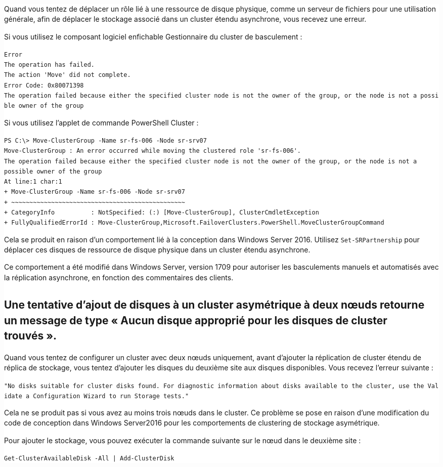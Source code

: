 Quand vous tentez de déplacer un rôle lié à une ressource de disque physique, comme un serveur de fichiers pour une utilisation générale, afin de déplacer le stockage associé dans un cluster étendu asynchrone, vous recevez une erreur.

Si vous utilisez le composant logiciel enfichable Gestionnaire du cluster de basculement :

    Error
    The operation has failed.
    The action 'Move' did not complete.
    Error Code: 0x80071398
    The operation failed because either the specified cluster node is not the owner of the group, or the node is not a possible owner of the group

Si vous utilisez l’applet de commande PowerShell Cluster :

    PS C:\> Move-ClusterGroup -Name sr-fs-006 -Node sr-srv07
    Move-ClusterGroup : An error occurred while moving the clustered role 'sr-fs-006'.
    The operation failed because either the specified cluster node is not the owner of the group, or the node is not a
    possible owner of the group
    At line:1 char:1
    + Move-ClusterGroup -Name sr-fs-006 -Node sr-srv07
    + ~~~~~~~~~~~~~~~~~~~~~~~~~~~~~~~~~~~~~~~~~~~~~~~~
    + CategoryInfo          : NotSpecified: (:) [Move-ClusterGroup], ClusterCmdletException
    + FullyQualifiedErrorId : Move-ClusterGroup,Microsoft.FailoverClusters.PowerShell.MoveClusterGroupCommand

Cela se produit en raison d’un comportement lié à la conception dans Windows Server 2016. Utilisez `Set-SRPartnership` pour déplacer ces disques de ressource de disque physique dans un cluster étendu asynchrone.  

Ce comportement a été modifié dans Windows Server, version 1709 pour autoriser les basculements manuels et automatisés avec la réplication asynchrone, en fonction des commentaires des clients.

## <a name="attempting-to-add-disks-to-a-two-node-asymmetric-cluster-returns-no-disks-suitable-for-cluster-disks-found"></a>Une tentative d’ajout de disques à un cluster asymétrique à deux nœuds retourne un message de type « Aucun disque approprié pour les disques de cluster trouvés ».

Quand vous tentez de configurer un cluster avec deux nœuds uniquement, avant d’ajouter la réplication de cluster étendu de réplica de stockage, vous tentez d’ajouter les disques du deuxième site aux disques disponibles. Vous recevez l’erreur suivante :

    "No disks suitable for cluster disks found. For diagnostic information about disks available to the cluster, use the Validate a Configuration Wizard to run Storage tests." 

Cela ne se produit pas si vous avez au moins trois nœuds dans le cluster. Ce problème se pose en raison d’une modification du code de conception dans Windows Server2016 pour les comportements de clustering de stockage asymétrique. 

Pour ajouter le stockage, vous pouvez exécuter la commande suivante sur le nœud dans le deuxième site :

`Get-ClusterAvailableDisk -All | Add-ClusterDisk`
